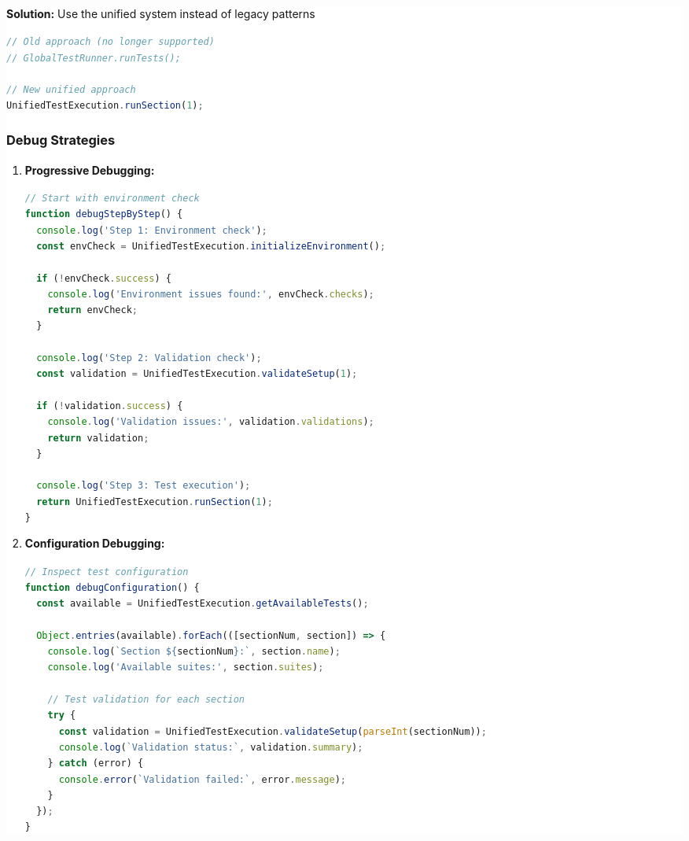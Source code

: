    **Solution:** Use the unified system instead of legacy patterns
   ```javascript
   // Old approach (no longer supported)
   // GlobalTestRunner.runTests();
   
   // New unified approach
   UnifiedTestExecution.runSection(1);
   ```

### Debug Strategies

1. **Progressive Debugging:**

   ```javascript
   // Start with environment check
   function debugStepByStep() {
     console.log('Step 1: Environment check');
     const envCheck = UnifiedTestExecution.initializeEnvironment();
     
     if (!envCheck.success) {
       console.log('Environment issues found:', envCheck.checks);
       return envCheck;
     }
     
     console.log('Step 2: Validation check');
     const validation = UnifiedTestExecution.validateSetup(1);
     
     if (!validation.success) {
       console.log('Validation issues:', validation.validations);
       return validation;
     }
     
     console.log('Step 3: Test execution');
     return UnifiedTestExecution.runSection(1);
   }
   ```

2. **Configuration Debugging:**

   ```javascript
   // Inspect test configuration
   function debugConfiguration() {
     const available = UnifiedTestExecution.getAvailableTests();
     
     Object.entries(available).forEach(([sectionNum, section]) => {
       console.log(`Section ${sectionNum}:`, section.name);
       console.log('Available suites:', section.suites);
       
       // Test validation for each section
       try {
         const validation = UnifiedTestExecution.validateSetup(parseInt(sectionNum));
         console.log(`Validation status:`, validation.summary);
       } catch (error) {
         console.error(`Validation failed:`, error.message);
       }
     });
   }
   ```
